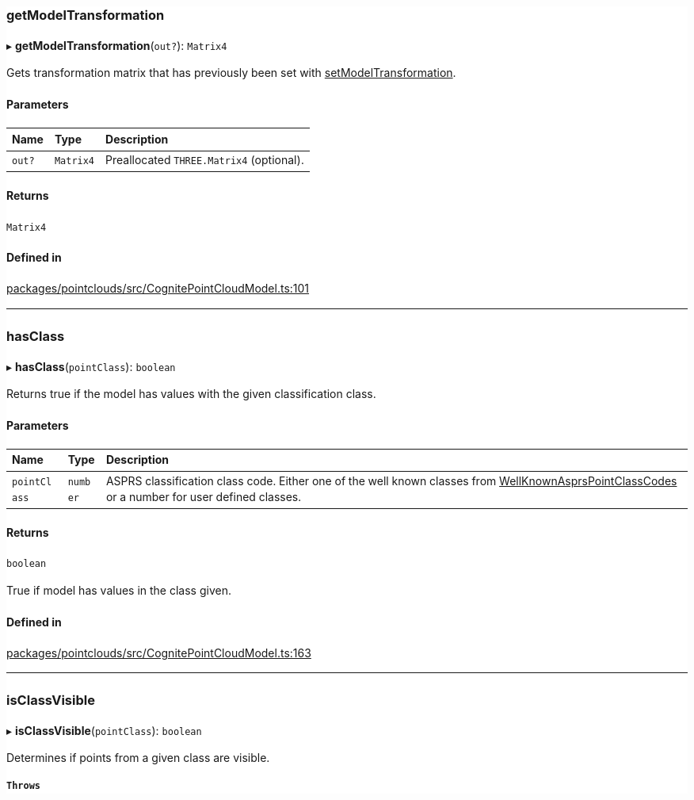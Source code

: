 ### getModelTransformation

▸ **getModelTransformation**(`out?`): `Matrix4`

Gets transformation matrix that has previously been
set with [setModelTransformation](cognite_reveal.CognitePointCloudModel.md#setmodeltransformation).

#### Parameters

| Name | Type | Description |
| :------ | :------ | :------ |
| `out?` | `Matrix4` | Preallocated `THREE.Matrix4` (optional). |

#### Returns

`Matrix4`

#### Defined in

[packages/pointclouds/src/CognitePointCloudModel.ts:101](https://github.com/cognitedata/reveal/blob/e9e26d38/viewer/packages/pointclouds/src/CognitePointCloudModel.ts#L101)

___

### hasClass

▸ **hasClass**(`pointClass`): `boolean`

Returns true if the model has values with the given classification class.

#### Parameters

| Name | Type | Description |
| :------ | :------ | :------ |
| `pointClass` | `number` | ASPRS classification class code. Either one of the well known classes from [WellKnownAsprsPointClassCodes](../enums/cognite_reveal.WellKnownAsprsPointClassCodes.md) or a number for user defined classes. |

#### Returns

`boolean`

True if model has values in the class given.

#### Defined in

[packages/pointclouds/src/CognitePointCloudModel.ts:163](https://github.com/cognitedata/reveal/blob/e9e26d38/viewer/packages/pointclouds/src/CognitePointCloudModel.ts#L163)

___

### isClassVisible

▸ **isClassVisible**(`pointClass`): `boolean`

Determines if points from a given class are visible.

**`Throws`**
